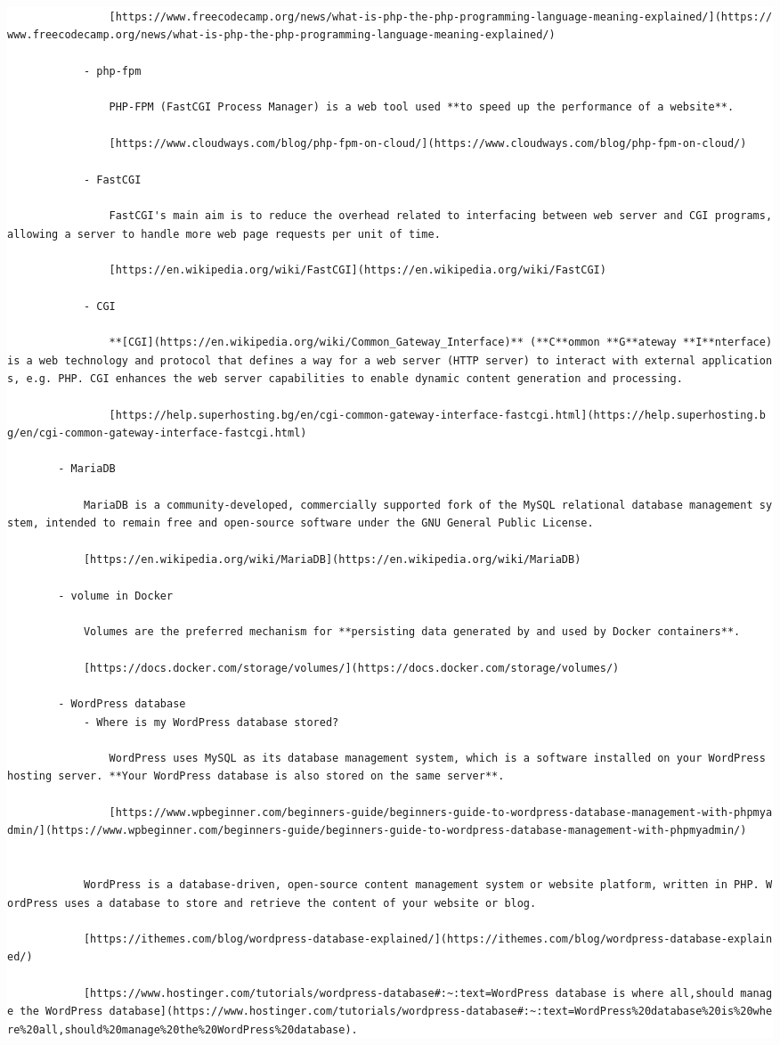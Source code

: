                     [https://www.freecodecamp.org/news/what-is-php-the-php-programming-language-meaning-explained/](https://www.freecodecamp.org/news/what-is-php-the-php-programming-language-meaning-explained/)
                    
                - php-fpm
                    
                    PHP-FPM (FastCGI Process Manager) is a web tool used **to speed up the performance of a website**.
                    
                    [https://www.cloudways.com/blog/php-fpm-on-cloud/](https://www.cloudways.com/blog/php-fpm-on-cloud/)
                    
                - FastCGI
                    
                    FastCGI's main aim is to reduce the overhead related to interfacing between web server and CGI programs, allowing a server to handle more web page requests per unit of time.
                    
                    [https://en.wikipedia.org/wiki/FastCGI](https://en.wikipedia.org/wiki/FastCGI)
                    
                - CGI
                    
                    **[CGI](https://en.wikipedia.org/wiki/Common_Gateway_Interface)** (**C**ommon **G**ateway **I**nterface) is a web technology and protocol that defines a way for a web server (HTTP server) to interact with external applications, e.g. PHP. CGI enhances the web server capabilities to enable dynamic content generation and processing.
                    
                    [https://help.superhosting.bg/en/cgi-common-gateway-interface-fastcgi.html](https://help.superhosting.bg/en/cgi-common-gateway-interface-fastcgi.html)
                    
            - MariaDB
                
                MariaDB is a community-developed, commercially supported fork of the MySQL relational database management system, intended to remain free and open-source software under the GNU General Public License.
                
                [https://en.wikipedia.org/wiki/MariaDB](https://en.wikipedia.org/wiki/MariaDB)
                
            - volume in Docker
                
                Volumes are the preferred mechanism for **persisting data generated by and used by Docker containers**.
                
                [https://docs.docker.com/storage/volumes/](https://docs.docker.com/storage/volumes/)
                
            - WordPress database
                - Where is my WordPress database stored?
                    
                    WordPress uses MySQL as its database management system, which is a software installed on your WordPress hosting server. **Your WordPress database is also stored on the same server**.
                    
                    [https://www.wpbeginner.com/beginners-guide/beginners-guide-to-wordpress-database-management-with-phpmyadmin/](https://www.wpbeginner.com/beginners-guide/beginners-guide-to-wordpress-database-management-with-phpmyadmin/)
                    
                
                WordPress is a database-driven, open-source content management system or website platform, written in PHP. WordPress uses a database to store and retrieve the content of your website or blog.
                
                [https://ithemes.com/blog/wordpress-database-explained/](https://ithemes.com/blog/wordpress-database-explained/)
                
                [https://www.hostinger.com/tutorials/wordpress-database#:~:text=WordPress database is where all,should manage the WordPress database](https://www.hostinger.com/tutorials/wordpress-database#:~:text=WordPress%20database%20is%20where%20all,should%20manage%20the%20WordPress%20database).
                